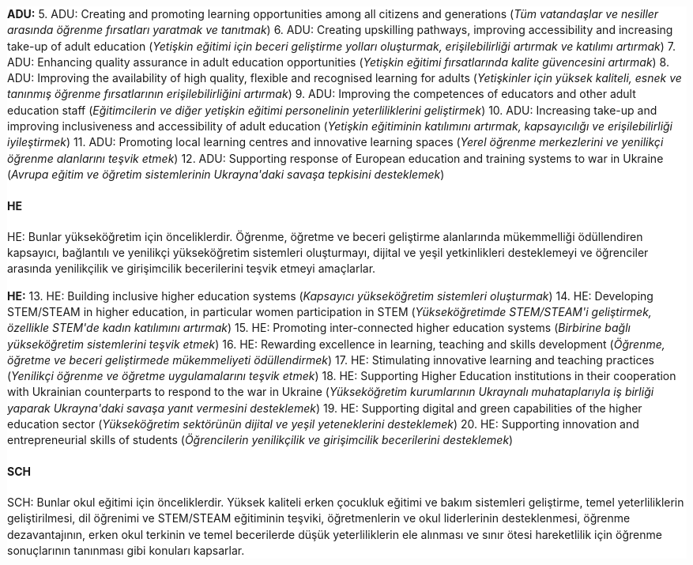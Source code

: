 **ADU:**
5. ADU: Creating and promoting learning opportunities among all citizens and generations (*Tüm vatandaşlar ve nesiller arasında öğrenme fırsatları yaratmak ve tanıtmak*)
6. ADU: Creating upskilling pathways, improving accessibility and increasing take-up of adult education (*Yetişkin eğitimi için beceri geliştirme yolları oluşturmak, erişilebilirliği artırmak ve katılımı artırmak*)
7. ADU: Enhancing quality assurance in adult education opportunities (*Yetişkin eğitimi fırsatlarında kalite güvencesini artırmak*)
8. ADU: Improving the availability of high quality, flexible and recognised learning for adults (*Yetişkinler için yüksek kaliteli, esnek ve tanınmış öğrenme fırsatlarının erişilebilirliğini artırmak*)
9. ADU: Improving the competences of educators and other adult education staff (*Eğitimcilerin ve diğer yetişkin eğitimi personelinin yeterliliklerini geliştirmek*)
10. ADU: Increasing take-up and improving inclusiveness and accessibility of adult education (*Yetişkin eğitiminin katılımını artırmak, kapsayıcılığı ve erişilebilirliği iyileştirmek*)
11. ADU: Promoting local learning centres and innovative learning spaces (*Yerel öğrenme merkezlerini ve yenilikçi öğrenme alanlarını teşvik etmek*)
12. ADU: Supporting response of European education and training systems to war in Ukraine (*Avrupa eğitim ve öğretim sistemlerinin Ukrayna'daki savaşa tepkisini desteklemek*)



#### HE
HE: Bunlar yükseköğretim için önceliklerdir. Öğrenme, öğretme ve beceri geliştirme alanlarında mükemmelliği ödüllendiren kapsayıcı, bağlantılı ve yenilikçi yükseköğretim sistemleri oluşturmayı, dijital ve yeşil yetkinlikleri desteklemeyi ve öğrenciler arasında yenilikçilik ve girişimcilik becerilerini teşvik etmeyi amaçlarlar.

**HE:**
13. HE: Building inclusive higher education systems (*Kapsayıcı yükseköğretim sistemleri oluşturmak*)
14. HE: Developing STEM/STEAM in higher education, in particular women participation in STEM (*Yükseköğretimde STEM/STEAM'i geliştirmek, özellikle STEM'de kadın katılımını artırmak*)
15. HE: Promoting inter-connected higher education systems (*Birbirine bağlı yükseköğretim sistemlerini teşvik etmek*)
16. HE: Rewarding excellence in learning, teaching and skills development (*Öğrenme, öğretme ve beceri geliştirmede mükemmeliyeti ödüllendirmek*)
17. HE: Stimulating innovative learning and teaching practices (*Yenilikçi öğrenme ve öğretme uygulamalarını teşvik etmek*)
18. HE: Supporting Higher Education institutions in their cooperation with Ukrainian counterparts to respond to the war in Ukraine (*Yükseköğretim kurumlarının Ukraynalı muhataplarıyla iş birliği yaparak Ukrayna'daki savaşa yanıt vermesini desteklemek*)
19. HE: Supporting digital and green capabilities of the higher education sector (*Yükseköğretim sektörünün dijital ve yeşil yeteneklerini desteklemek*)
20. HE: Supporting innovation and entrepreneurial skills of students (*Öğrencilerin yenilikçilik ve girişimcilik becerilerini desteklemek*)



#### SCH
SCH: Bunlar okul eğitimi için önceliklerdir. Yüksek kaliteli erken çocukluk eğitimi ve bakım sistemleri geliştirme, temel yeterliliklerin geliştirilmesi, dil öğrenimi ve STEM/STEAM eğitiminin teşviki, öğretmenlerin ve okul liderlerinin desteklenmesi, öğrenme dezavantajının, erken okul terkinin ve temel becerilerde düşük yeterliliklerin ele alınması ve sınır ötesi hareketlilik için öğrenme sonuçlarının tanınması gibi konuları kapsarlar.
